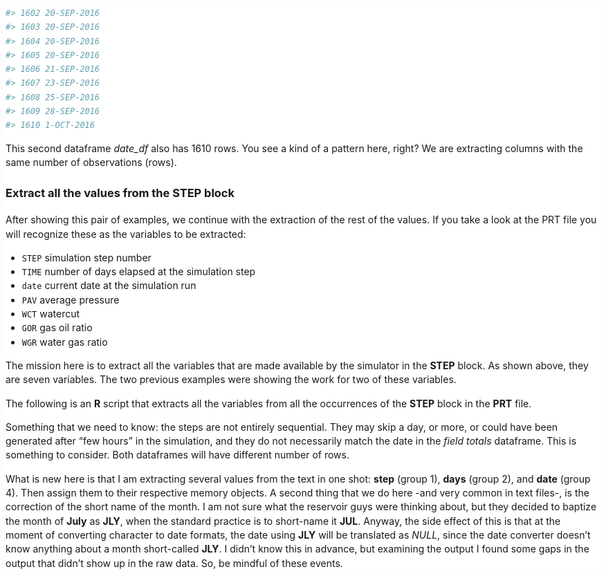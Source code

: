 ``` r
#> 1602 20-SEP-2016      
#> 1603 20-SEP-2016      
#> 1604 20-SEP-2016      
#> 1605 20-SEP-2016      
#> 1606 21-SEP-2016      
#> 1607 23-SEP-2016      
#> 1608 25-SEP-2016      
#> 1609 28-SEP-2016      
#> 1610 1-OCT-2016
```

This second dataframe *date\_df* also has 1610 rows. You see a kind of a
pattern here, right? We are extracting columns with the same number of
observations (rows).

### Extract all the values from the **STEP** block

After showing this pair of examples, we continue with the extraction of
the rest of the values. If you take a look at the PRT file you will
recognize these as the variables to be extracted:

  - `STEP` simulation step number
  - `TIME` number of days elapsed at the simulation step
  - `date` current date at the simulation run
  - `PAV` average pressure
  - `WCT` watercut
  - `GOR` gas oil ratio
  - `WGR` water gas ratio

The mission here is to extract all the variables that are made available
by the simulator in the **STEP** block. As shown above, they are seven
variables. The two previous examples were showing the work for two of
these variables.

The following is an **R** script that extracts all the variables from
all the occurrences of the **STEP** block in the **PRT** file.

Something that we need to know: the steps are not entirely sequential.
They may skip a day, or more, or could have been generated after “few
hours” in the simulation, and they do not necessarily match the date in
the *field totals* dataframe. This is something to consider. Both
dataframes will have different number of rows.

What is new here is that I am extracting several values from the text in
one shot: **step** (group 1), **days** (group 2), and **date** (group
4). Then assign them to their respective memory objects. A second thing
that we do here -and very common in text files-, is the correction of
the short name of the month. I am not sure what the reservoir guys were
thinking about, but they decided to baptize the month of **July** as
**JLY**, when the standard practice is to short-name it **JUL**. Anyway,
the side effect of this is that at the moment of converting character to
date formats, the date using **JLY** will be translated as *NULL*, since
the date converter doesn’t know anything about a month short-called
**JLY**. I didn’t know this in advance, but examining the output I found
some gaps in the output that didn’t show up in the raw data. So, be
mindful of these events.

